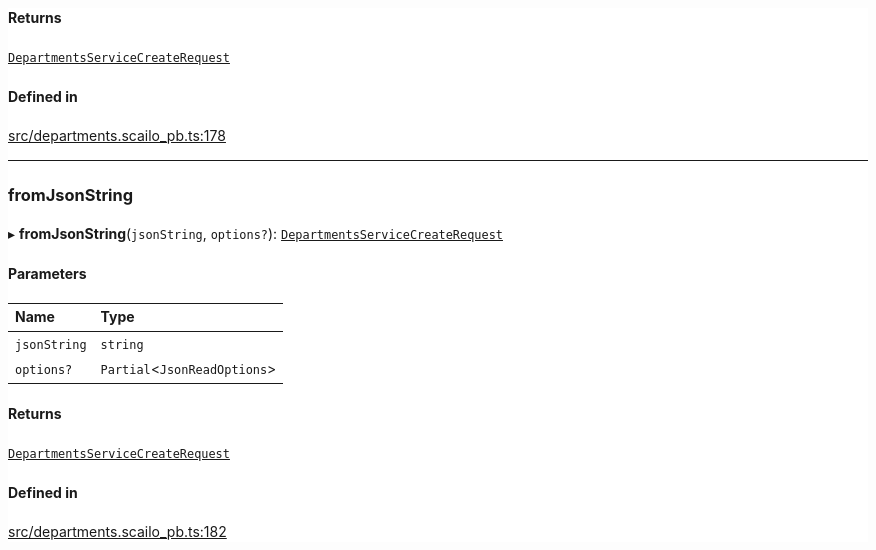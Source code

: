 #### Returns

[`DepartmentsServiceCreateRequest`](DepartmentsServiceCreateRequest.md)

#### Defined in

[src/departments.scailo_pb.ts:178](https://github.com/scailo/ts-sdk/blob/c10a36b57201dfa5903d4b53efa1e62aa6208936/src/departments.scailo_pb.ts#L178)

___

### fromJsonString

▸ **fromJsonString**(`jsonString`, `options?`): [`DepartmentsServiceCreateRequest`](DepartmentsServiceCreateRequest.md)

#### Parameters

| Name | Type |
| :------ | :------ |
| `jsonString` | `string` |
| `options?` | `Partial`\<`JsonReadOptions`\> |

#### Returns

[`DepartmentsServiceCreateRequest`](DepartmentsServiceCreateRequest.md)

#### Defined in

[src/departments.scailo_pb.ts:182](https://github.com/scailo/ts-sdk/blob/c10a36b57201dfa5903d4b53efa1e62aa6208936/src/departments.scailo_pb.ts#L182)
